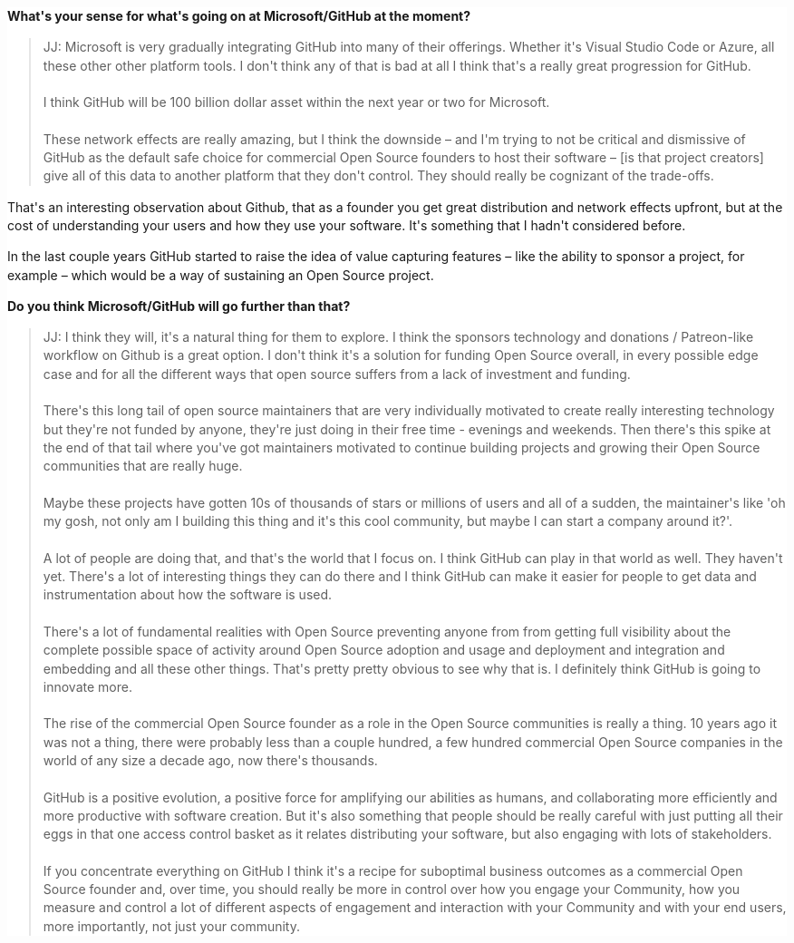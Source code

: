 **What's your sense for what's going on at Microsoft/GitHub at the moment?**

> JJ: Microsoft is very gradually integrating GitHub into many of their offerings. Whether it's Visual Studio Code or Azure, all these other other platform tools. I don't think any of that is bad at all I think that's a really great progression for GitHub.<br/><br/> 
> I think GitHub will be 100 billion dollar asset within the next year or two for Microsoft.<br/><br/> 
> These network effects are really amazing, but I think the downside – and I'm trying to not be critical and dismissive of GitHub as the default safe choice for commercial Open Source founders to host their software – [is that project creators] give all of this data to another platform that they don't control. They should really be cognizant of the trade-offs.

That's an interesting observation about Github, that as a founder you get great distribution and network effects upfront, but at the cost of understanding your users and how they use your software. It's something that I hadn't considered before. 

In the last couple years GitHub started to raise the idea of value capturing features – like the ability to sponsor a project, for example – which would be a way of sustaining an Open Source project. 

**Do you think Microsoft/GitHub will go further than that?** 

> JJ: I think they will, it's a natural thing for them to explore. I think the sponsors technology and donations / Patreon-like workflow on Github is a great option. I don't think it's a solution for funding Open Source overall, in every possible edge case and for all the different ways that open source suffers from a lack of investment and funding. <br/><br/>
> There's this long tail of open source maintainers that are very individually motivated to create really interesting technology but they're not funded by anyone, they're just doing in their free time - evenings and weekends. Then there's this spike at the end of that tail where you've got maintainers motivated to continue building projects and growing their Open Source communities that are really huge. <br/><br/>
> Maybe these projects have gotten 10s of thousands of stars or millions of users and all of a sudden, the maintainer's like 'oh my gosh, not only am I building this thing and it's this cool community, but maybe I can start a company around it?'. <br/><br/>
> A lot of people are doing that, and that's the world that I focus on. I think GitHub can play in that world as well. They haven't yet. There's a lot of interesting things they can do there and I think GitHub can make it easier for people to get data and instrumentation about how the software is used.<br/><br/>
> There's a lot of fundamental realities with Open Source preventing anyone from from getting full visibility about the complete possible space of activity around Open Source adoption and usage and deployment and integration and embedding and all these other things. That's pretty pretty obvious to see why that is. I definitely think GitHub is going to innovate more.<br/><br/>
> The rise of the commercial Open Source founder as a role in the Open Source communities is really a thing. 10 years ago it was not a thing, there were probably less than a couple hundred, a few hundred commercial Open Source companies in the world of any size a decade ago, now there's thousands. <br/><br/>
> GitHub is a positive evolution, a positive force for amplifying our abilities as humans, and collaborating more efficiently and more productive with software creation. But it's also something that people should be really careful with just putting all their eggs in that one access control basket as it relates distributing your software, but also engaging with lots of stakeholders. <br/><br/>
> If you concentrate everything on GitHub I think it's a recipe for suboptimal business outcomes as a commercial Open Source founder and, over time, you should really be more in control over how you engage your Community, how you measure and control a lot of different aspects of engagement and interaction with your Community and with your end users, more importantly, not just your community.
